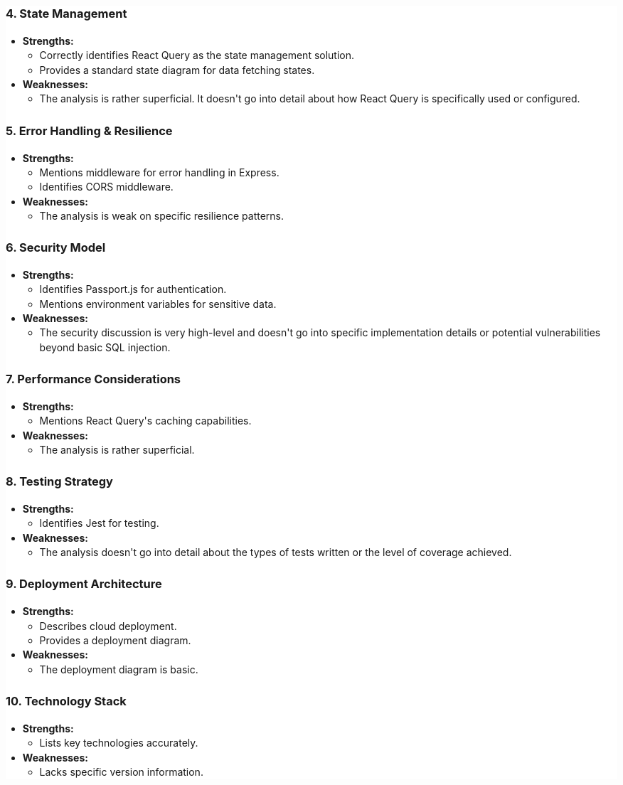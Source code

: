 ### 4. State Management

*   **Strengths:**
    *   Correctly identifies React Query as the state management solution.
    *   Provides a standard state diagram for data fetching states.
*   **Weaknesses:**
    *   The analysis is rather superficial. It doesn't go into detail about how React Query is specifically used or configured.

### 5. Error Handling & Resilience

*   **Strengths:**
    *   Mentions middleware for error handling in Express.
    *   Identifies CORS middleware.
*   **Weaknesses:**
    *   The analysis is weak on specific resilience patterns.

### 6. Security Model

*   **Strengths:**
    *   Identifies Passport.js for authentication.
    *   Mentions environment variables for sensitive data.
*   **Weaknesses:**
    *   The security discussion is very high-level and doesn't go into specific implementation details or potential vulnerabilities beyond basic SQL injection.

### 7. Performance Considerations

*   **Strengths:**
    *   Mentions React Query's caching capabilities.
*   **Weaknesses:**
    *   The analysis is rather superficial.

### 8. Testing Strategy

*   **Strengths:**
    *   Identifies Jest for testing.
*   **Weaknesses:**
    *   The analysis doesn't go into detail about the types of tests written or the level of coverage achieved.

### 9. Deployment Architecture

*   **Strengths:**
    *   Describes cloud deployment.
    *   Provides a deployment diagram.
*   **Weaknesses:**
    *   The deployment diagram is basic.

### 10. Technology Stack

*   **Strengths:**
    *   Lists key technologies accurately.
*   **Weaknesses:**
    *   Lacks specific version information.
